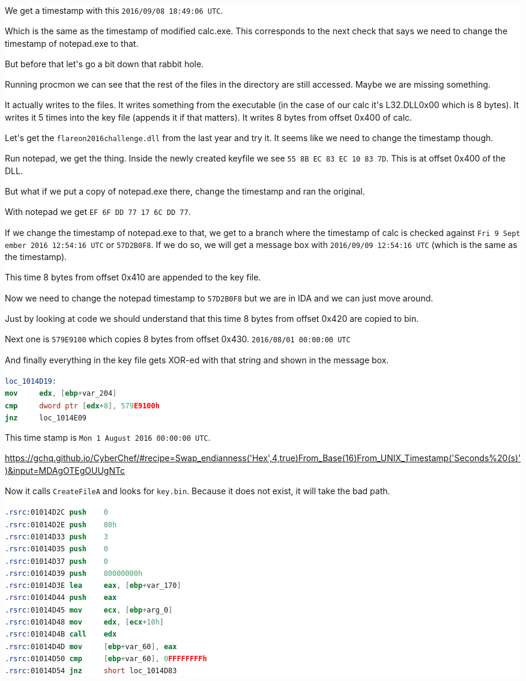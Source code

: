 We get a timestamp with this `2016/09/08 18:49:06 UTC`.

Which is the same as the timestamp of modified calc.exe. This corresponds to the next check that says we need to change the timestamp of notepad.exe to that.

But before that let's go a bit down that rabbit hole.

Running procmon we can see that the rest of the files in the directory are still accessed. Maybe we are missing something.

It actually writes to the files. It writes something from the executable (in the case of our calc it's L32.DLL0x00 which is 8 bytes). It writes it 5 times into the key file (appends it if that matters). It writes 8 bytes from offset 0x400 of calc.

Let's get the `flareon2016challenge.dll` from the last year and try it. It seems like we need to change the timestamp though.

Run notepad, we get the thing. Inside the newly created keyfile we see `55 8B EC 83 EC 10 83 7D`. This is at offset 0x400 of the DLL.

But what if we put a copy of notepad.exe there, change the timestamp and ran the original.

With notepad we get `EF 6F DD 77 17 6C DD 77`.

If we change the timestamp of notepad.exe to that, we get to a branch where the timestamp of calc is checked against `Fri 9 September 2016 12:54:16 UTC` or `57D2B0F8`. If we do so, we will get a message box with `2016/09/09 12:54:16 UTC` (which is the same as the timestamp).

This time 8 bytes from offset 0x410 are appended to the key file.

Now we need to change the notepad timestamp to `57D2B0F8` but we are in IDA and we can just move around.

Just by looking at code we should understand that this time 8 bytes from offset 0x420 are copied to bin.


Next one is `579E9100` which copies 8 bytes from offset 0x430. `2016/08/01 00:00:00 UTC`

And finally everything in the key file gets XOR-ed with that string and shown in the message box.

``` nasm
loc_1014D19:
mov     edx, [ebp+var_204]
cmp     dword ptr [edx+8], 579E9100h
jnz     loc_1014E09
```

This time stamp is `Mon 1 August 2016 00:00:00 UTC`. 

https://gchq.github.io/CyberChef/#recipe=Swap_endianness('Hex',4,true)From_Base(16)From_UNIX_Timestamp('Seconds%20(s)')&input=MDAgOTEgOUUgNTc

Now it calls `CreateFileA` and looks for `key.bin`. Because it does not exist, it will take the bad path.

``` nasm
.rsrc:01014D2C push    0
.rsrc:01014D2E push    80h
.rsrc:01014D33 push    3
.rsrc:01014D35 push    0
.rsrc:01014D37 push    0
.rsrc:01014D39 push    80000000h
.rsrc:01014D3E lea     eax, [ebp+var_170]
.rsrc:01014D44 push    eax
.rsrc:01014D45 mov     ecx, [ebp+arg_0]
.rsrc:01014D48 mov     edx, [ecx+10h]
.rsrc:01014D4B call    edx
.rsrc:01014D4D mov     [ebp+var_60], eax
.rsrc:01014D50 cmp     [ebp+var_60], 0FFFFFFFFh
.rsrc:01014D54 jnz     short loc_1014D83
```

